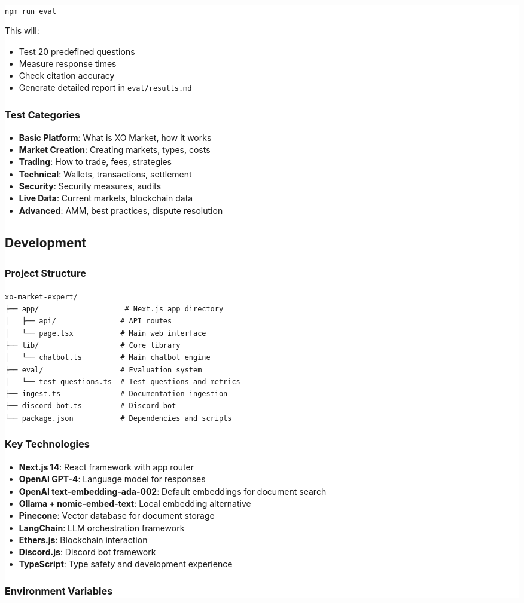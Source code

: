 ```bash
npm run eval
```

This will:
- Test 20 predefined questions
- Measure response times
- Check citation accuracy
- Generate detailed report in `eval/results.md`

### Test Categories

- **Basic Platform**: What is XO Market, how it works
- **Market Creation**: Creating markets, types, costs
- **Trading**: How to trade, fees, strategies
- **Technical**: Wallets, transactions, settlement
- **Security**: Security measures, audits
- **Live Data**: Current markets, blockchain data
- **Advanced**: AMM, best practices, dispute resolution

## Development

### Project Structure

```
xo-market-expert/
├── app/                    # Next.js app directory
│   ├── api/               # API routes
│   └── page.tsx           # Main web interface
├── lib/                   # Core library
│   └── chatbot.ts         # Main chatbot engine
├── eval/                  # Evaluation system
│   └── test-questions.ts  # Test questions and metrics
├── ingest.ts              # Documentation ingestion
├── discord-bot.ts         # Discord bot
└── package.json           # Dependencies and scripts
```

### Key Technologies

- **Next.js 14**: React framework with app router
- **OpenAI GPT-4**: Language model for responses
- **OpenAI text-embedding-ada-002**: Default embeddings for document search
- **Ollama + nomic-embed-text**: Local embedding alternative
- **Pinecone**: Vector database for document storage
- **LangChain**: LLM orchestration framework
- **Ethers.js**: Blockchain interaction
- **Discord.js**: Discord bot framework
- **TypeScript**: Type safety and development experience

### Environment Variables
